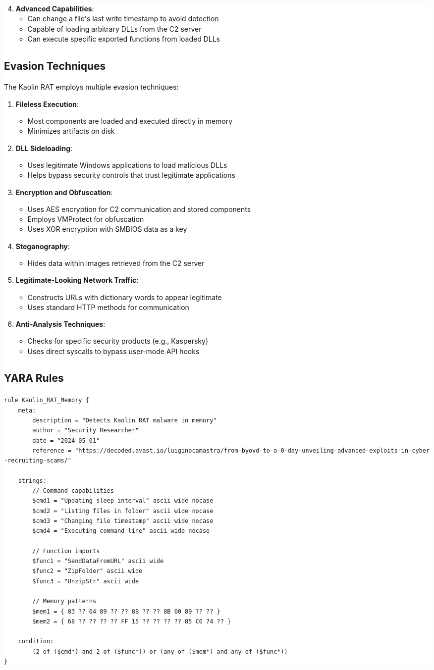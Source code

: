 4. **Advanced Capabilities**:
   - Can change a file's last write timestamp to avoid detection
   - Capable of loading arbitrary DLLs from the C2 server
   - Can execute specific exported functions from loaded DLLs

## Evasion Techniques

The Kaolin RAT employs multiple evasion techniques:

1. **Fileless Execution**:
   - Most components are loaded and executed directly in memory
   - Minimizes artifacts on disk

2. **DLL Sideloading**:
   - Uses legitimate Windows applications to load malicious DLLs
   - Helps bypass security controls that trust legitimate applications

3. **Encryption and Obfuscation**:
   - Uses AES encryption for C2 communication and stored components
   - Employs VMProtect for obfuscation
   - Uses XOR encryption with SMBIOS data as a key

4. **Steganography**:
   - Hides data within images retrieved from the C2 server

5. **Legitimate-Looking Network Traffic**:
   - Constructs URLs with dictionary words to appear legitimate
   - Uses standard HTTP methods for communication

6. **Anti-Analysis Techniques**:
   - Checks for specific security products (e.g., Kaspersky)
   - Uses direct syscalls to bypass user-mode API hooks

## YARA Rules

```yara
rule Kaolin_RAT_Memory {
    meta:
        description = "Detects Kaolin RAT malware in memory"
        author = "Security Researcher"
        date = "2024-05-01"
        reference = "https://decoded.avast.io/luiginocamastra/from-byovd-to-a-0-day-unveiling-advanced-exploits-in-cyber-recruiting-scams/"
    
    strings:
        // Command capabilities
        $cmd1 = "Updating sleep interval" ascii wide nocase
        $cmd2 = "Listing files in folder" ascii wide nocase
        $cmd3 = "Changing file timestamp" ascii wide nocase
        $cmd4 = "Executing command line" ascii wide nocase
        
        // Function imports
        $func1 = "SendDataFromURL" ascii wide
        $func2 = "ZipFolder" ascii wide
        $func3 = "UnzipStr" ascii wide
        
        // Memory patterns
        $mem1 = { 83 ?? 04 89 ?? ?? 8B ?? ?? 8B 00 89 ?? ?? }
        $mem2 = { 68 ?? ?? ?? ?? FF 15 ?? ?? ?? ?? 85 C0 74 ?? }
        
    condition:
        (2 of ($cmd*) and 2 of ($func*)) or (any of ($mem*) and any of ($func*))
}
```
